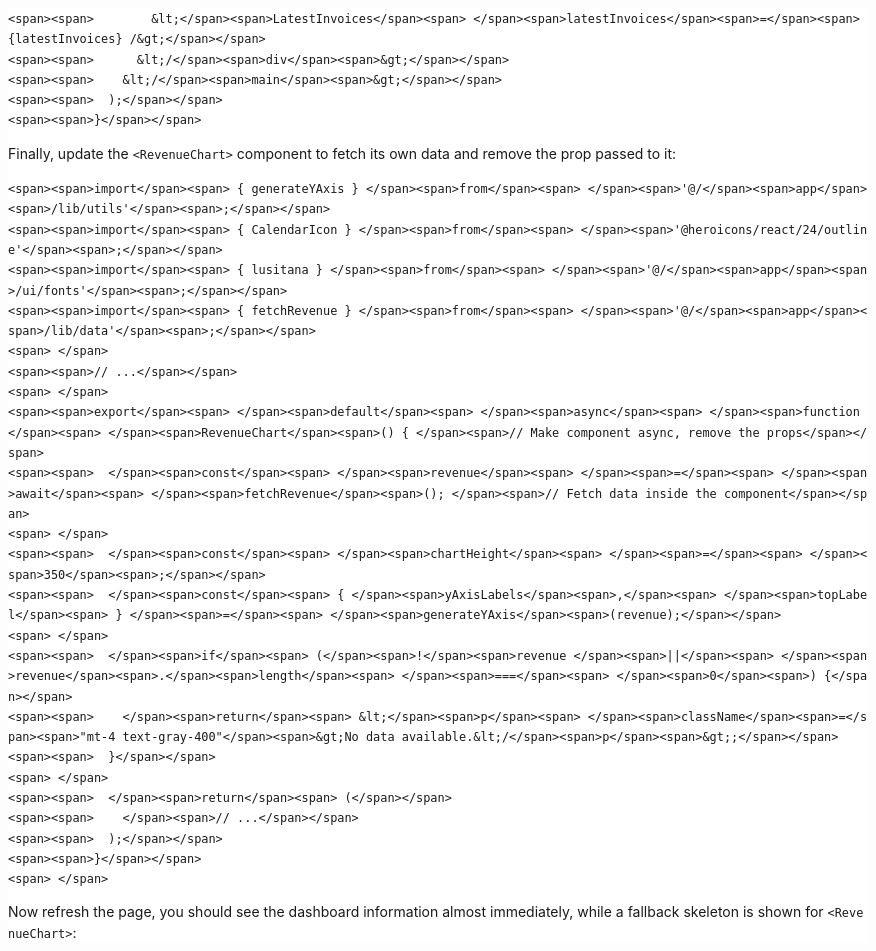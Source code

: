 ```
<span><span>        &lt;</span><span>LatestInvoices</span><span> </span><span>latestInvoices</span><span>=</span><span>{latestInvoices} /&gt;</span></span>
<span><span>      &lt;/</span><span>div</span><span>&gt;</span></span>
<span><span>    &lt;/</span><span>main</span><span>&gt;</span></span>
<span><span>  );</span></span>
<span><span>}</span></span>
```

Finally, update the `<RevenueChart>` component to fetch its own data and remove the prop passed to it:

```
<span><span>import</span><span> { generateYAxis } </span><span>from</span><span> </span><span>'@/</span><span>app</span><span>/lib/utils'</span><span>;</span></span>
<span><span>import</span><span> { CalendarIcon } </span><span>from</span><span> </span><span>'@heroicons/react/24/outline'</span><span>;</span></span>
<span><span>import</span><span> { lusitana } </span><span>from</span><span> </span><span>'@/</span><span>app</span><span>/ui/fonts'</span><span>;</span></span>
<span><span>import</span><span> { fetchRevenue } </span><span>from</span><span> </span><span>'@/</span><span>app</span><span>/lib/data'</span><span>;</span></span>
<span> </span>
<span><span>// ...</span></span>
<span> </span>
<span><span>export</span><span> </span><span>default</span><span> </span><span>async</span><span> </span><span>function</span><span> </span><span>RevenueChart</span><span>() { </span><span>// Make component async, remove the props</span></span>
<span><span>  </span><span>const</span><span> </span><span>revenue</span><span> </span><span>=</span><span> </span><span>await</span><span> </span><span>fetchRevenue</span><span>(); </span><span>// Fetch data inside the component</span></span>
<span> </span>
<span><span>  </span><span>const</span><span> </span><span>chartHeight</span><span> </span><span>=</span><span> </span><span>350</span><span>;</span></span>
<span><span>  </span><span>const</span><span> { </span><span>yAxisLabels</span><span>,</span><span> </span><span>topLabel</span><span> } </span><span>=</span><span> </span><span>generateYAxis</span><span>(revenue);</span></span>
<span> </span>
<span><span>  </span><span>if</span><span> (</span><span>!</span><span>revenue </span><span>||</span><span> </span><span>revenue</span><span>.</span><span>length</span><span> </span><span>===</span><span> </span><span>0</span><span>) {</span></span>
<span><span>    </span><span>return</span><span> &lt;</span><span>p</span><span> </span><span>className</span><span>=</span><span>"mt-4 text-gray-400"</span><span>&gt;No data available.&lt;/</span><span>p</span><span>&gt;;</span></span>
<span><span>  }</span></span>
<span> </span>
<span><span>  </span><span>return</span><span> (</span></span>
<span><span>    </span><span>// ...</span></span>
<span><span>  );</span></span>
<span><span>}</span></span>
<span> </span>
```

Now refresh the page, you should see the dashboard information almost immediately, while a fallback skeleton is shown for `<RevenueChart>`:

